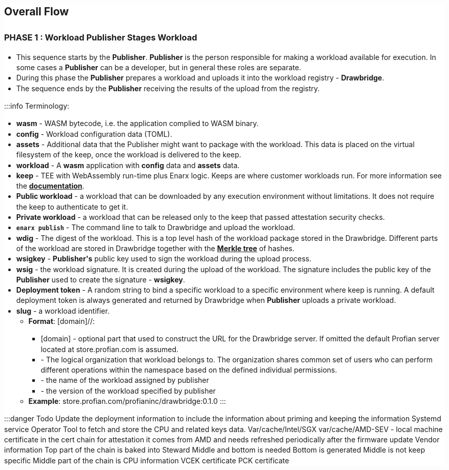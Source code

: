 ## Overall Flow

### PHASE 1 : Workload Publisher Stages Workload

* This sequence starts by the **Publisher**. **Publisher** is the person responsible for making a workload available for execution. In some cases a **Publisher** can be a developer, but in general these roles are separate.
* During this phase the **Publisher** prepares a workload and uploads it into the workload registry - **Drawbridge**.
* The sequence ends by the **Publisher** receiving the results of the upload from the registry.

:::info
Terminology:
* **wasm** - WASM bytecode, i.e. the application complied to WASM binary.
* **config** - Workload configuration data (TOML).
* **assets** - Additional data that the Publisher might want to package with the workload. This data is placed on the virtual filesystem of the keep, once the workload is delivered to the keep.
* **workload** - A **wasm** application with **config** data and **assets** data.
* **keep** - TEE with WebAssembly run-time plus Enarx logic. Keeps are where customer workloads run. For more information see the **[documentation](https://enarx.dev/docs/start/enarx)**.
* **Public workload** - a workload that can be downloaded by any execution environment without limitations. It does not require the keep to authenticate to get it.
* **Private workload** - a workload that can be released only to the keep that passed attestation security checks.
* **`enarx publish`** - The command line to talk to Drawbridge and upload the workload.
* **wdig** - The digest of the workload. This is a top level hash of the workload package stored in the Drawbridge. Different parts of the workload are stored in Drawbridge together with the **[Merkle tree](https://en.Wikipedia.org/wiki/Merkle_tree#/media/File:Hash_Tree.svg)** of hashes.
* **wsigkey** - **Publisher's** public key used to sign the workload during the upload process.
* **wsig** - the workload signature. It is created during the upload of the workload. The signature includes the public key of the **Publisher** used to create the signature - **wsigkey**.
* **Deployment token** - A random string to bind a specific workload to a specific environment where keep is running. A default deployment token is always generated and returned by Drawbridge when **Publisher** uploads a private workload.
* **slug** -  a workload identifier.
    * **Format**: [domain]/<namespace>/<workload name>:<workload version>
        * [domain] - optional part that used to construct the URL for the Drawbridge server. If omitted the default Profian server located at store.profian.com is assumed.
        * <namespace> - The logical organization that workload belongs to. The organization shares common set of users who can perform different operations within the namespace based on the defined individual permissions.
        * <workload name> - the name of the workload assigned by publisher
        * <workload version> - the version of the workload specified by publisher
    * **Example**: store.profian.com/profianinc/drawbridge:0.1.0
:::

:::danger
Todo
Update the deployment information to include the information about priming and keeping the information
Systemd service
Operator
Tool to fetch and store the CPU and related keys data.
Var/cache/Intel/SGX
var/cache/AMD-SEV - local machine certificate in the cert chain for attestation it comes from AMD and needs refreshed periodically after the firmware update
Vendor information
Top part of the chain is baked into Steward
Middle and bottom is needed
Bottom is generated 
Middle is not keep specific
Middle part of the chain is CPU information
VCEK certificate
PCK certificate